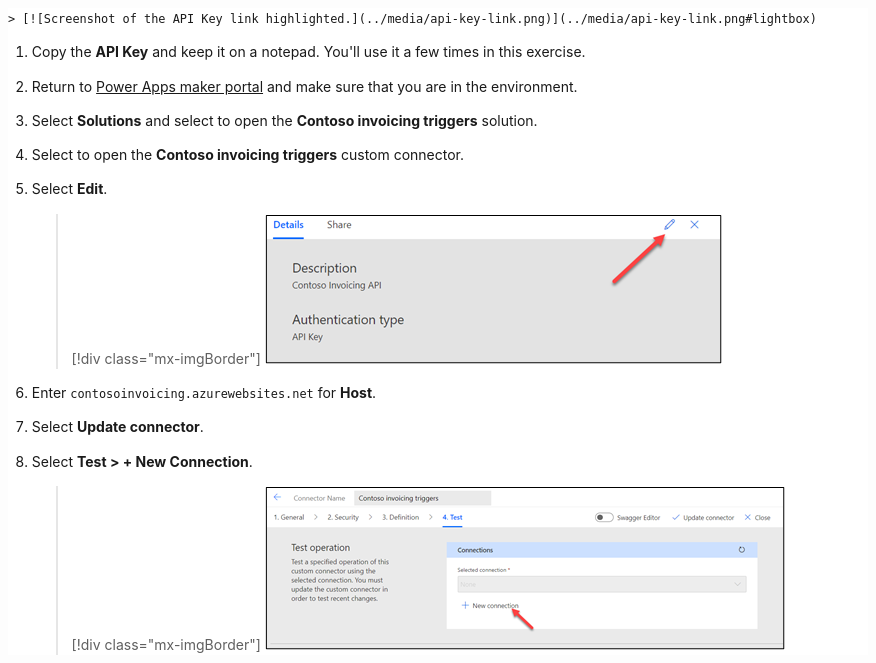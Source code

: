 	> [![Screenshot of the API Key link highlighted.](../media/api-key-link.png)](../media/api-key-link.png#lightbox)

1. Copy the **API Key** and keep it on a notepad. You'll use it a few times in this exercise.

1. Return to [Power Apps maker portal](https://make.powerapps.com/?azure-portal=true) and make sure that you are in the environment.

1. Select **Solutions** and select to open the **Contoso invoicing triggers** solution.

1. Select to open the **Contoso invoicing triggers** custom connector.

1. Select **Edit**.

	> [!div class="mx-imgBorder"]
	> [![Screenshot of an arrow pointing to the edit connector button.](../media/edit.png)](../media/edit.png#lightbox)

1. Enter `contosoinvoicing.azurewebsites.net` for **Host**.

1. Select **Update connector**.

1. Select **Test > + New Connection**.

	> [!div class="mx-imgBorder"]
	> [![Screenshot of an arrow pointing to the add new connection button.](../media/new-connection.png)](../media/new-connection.png#lightbox)
